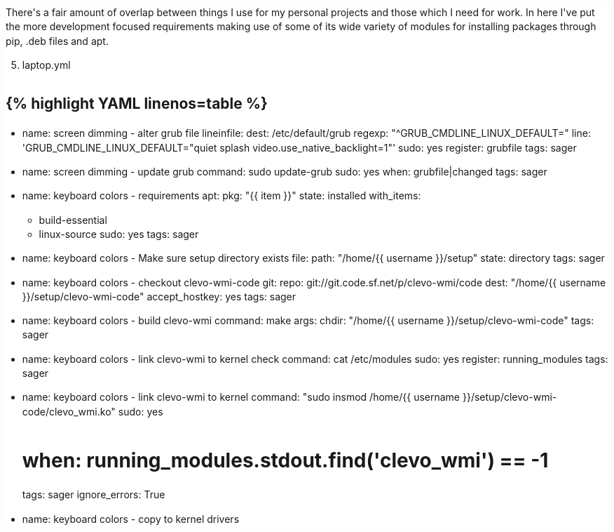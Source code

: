 There's a fair amount of overlap between things I use for my personal projects and those which I need for work. In here I've put the more development focused requirements making use of some of its wide variety of modules for installing packages through pip, .deb files and apt.

5) laptop.yml

{% highlight YAML linenos=table %}
---
- name: screen dimming - alter grub file
  lineinfile:
    dest: /etc/default/grub
    regexp: "^GRUB_CMDLINE_LINUX_DEFAULT="
    line: 'GRUB_CMDLINE_LINUX_DEFAULT="quiet splash video.use_native_backlight=1"'
  sudo: yes
  register: grubfile
  tags: sager

- name: screen dimming - update grub
  command: sudo update-grub
  sudo: yes
  when: grubfile|changed
  tags: sager

- name: keyboard colors - requirements
  apt:
    pkg: "{{ item }}"
    state: installed
  with_items:
    - build-essential
    - linux-source
  sudo: yes
  tags: sager

- name: keyboard colors - Make sure setup directory exists
  file:
    path: "/home/{{ username }}/setup"
    state: directory
  tags: sager

- name: keyboard colors - checkout clevo-wmi-code
  git:
    repo: git://git.code.sf.net/p/clevo-wmi/code
    dest: "/home/{{ username }}/setup/clevo-wmi-code"
    accept_hostkey: yes
  tags: sager

- name: keyboard colors - build clevo-wmi
  command: make
  args:
    chdir: "/home/{{ username }}/setup/clevo-wmi-code"
  tags: sager

- name: keyboard colors - link clevo-wmi to kernel check
  command: cat /etc/modules
  sudo: yes
  register: running_modules
  tags: sager

- name: keyboard colors - link clevo-wmi to kernel
  command: "sudo insmod /home/{{ username }}/setup/clevo-wmi-code/clevo_wmi.ko"
  sudo: yes
  # when: running_modules.stdout.find('clevo_wmi') == -1
  tags: sager
  ignore_errors: True

- name: keyboard colors - copy to kernel drivers
